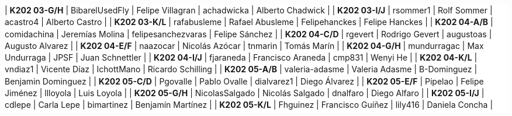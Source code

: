| **K202 03-G/H** | BibarelUsedFly | Felipe Villagran | achadwicka | Alberto Chadwick |
| **K202 03-I/J** | rsommer1 | Rolf Sommer | acastro4 | Alberto Castro |
| **K202 03-K/L** | rafabusleme | Rafael Abusleme | Felipehanckes | Felipe Hanckes |
| **K202 04-A/B** | comidachina | Jeremías Molina | felipesanchezvaras | Felipe Sánchez |
| **K202 04-C/D** | rgevert | Rodrigo Gevert | augustoas | Augusto Alvarez |
| **K202 04-E/F** | naazocar | Nicolás Azócar | tnmarin | Tomás Marín |
| **K202 04-G/H** | mundurragac | Max Undurraga | JPSF | Juan Schnettler |
| **K202 04-I/J** | fjaraneda | Francisco Araneda | cmp831 | Wenyi He |
| **K202 04-K/L** | vndiaz1 | Vicente Díaz | IchottMano | Ricardo Schilling |
| **K202 05-A/B** | valeria-adasme | Valeria Adasme | B-Dominguez | Benjamin Dominguez |
| **K202 05-C/D** | Pgovalle | Pablo Ovalle | dialvarez1 | Diego Álvarez |
| **K202 05-E/F** | Pipelao | Felipe Jiménez | llloyola | Luis Loyola |
| **K202 05-G/H** | NicolasSalgado | Nicolás Salgado | dnalfaro | Diego Alfaro |
| **K202 05-I/J** | cdlepe | Carla Lepe | bimartinez | Benjamín Martínez |
| **K202 05-K/L** | Fhguinez | Francisco Guíñez | lily416 | Daniela Concha |